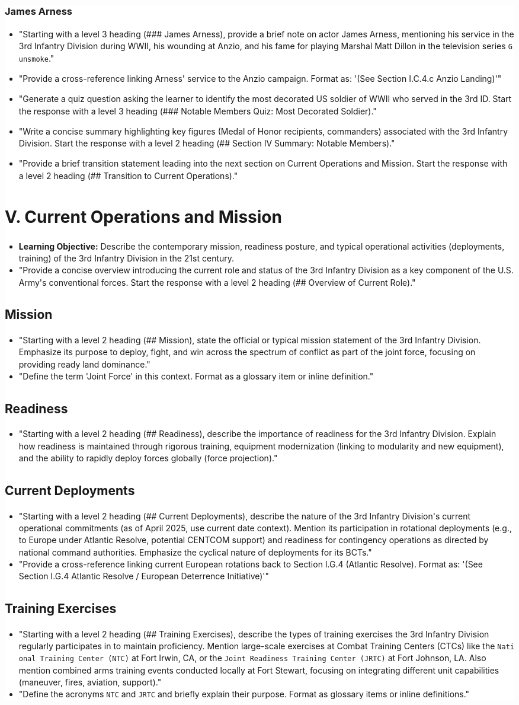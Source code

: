 ### James Arness
*   "<prompt>Starting with a level 3 heading (### James Arness), provide a brief note on actor James Arness, mentioning his service in the 3rd Infantry Division during WWII, his wounding at Anzio, and his fame for playing Marshal Matt Dillon in the television series `Gunsmoke`.</prompt>"
*   "<prompt>Provide a cross-reference linking Arness' service to the Anzio campaign. Format as: '(See Section I.C.4.c Anzio Landing)'</prompt>"

*   "<prompt>Generate a quiz question asking the learner to identify the most decorated US soldier of WWII who served in the 3rd ID. Start the response with a level 3 heading (### Notable Members Quiz: Most Decorated Soldier).</prompt>"
*   "<prompt>Write a concise summary highlighting key figures (Medal of Honor recipients, commanders) associated with the 3rd Infantry Division. Start the response with a level 2 heading (## Section IV Summary: Notable Members).</prompt>"
*   "<prompt>Provide a brief transition statement leading into the next section on Current Operations and Mission. Start the response with a level 2 heading (## Transition to Current Operations).</prompt>"

# V. Current Operations and Mission
*   **Learning Objective:** Describe the contemporary mission, readiness posture, and typical operational activities (deployments, training) of the 3rd Infantry Division in the 21st century.
*   "<prompt>Provide a concise overview introducing the current role and status of the 3rd Infantry Division as a key component of the U.S. Army's conventional forces. Start the response with a level 2 heading (## Overview of Current Role).</prompt>"

## Mission
*   "<prompt>Starting with a level 2 heading (## Mission), state the official or typical mission statement of the 3rd Infantry Division. Emphasize its purpose to deploy, fight, and win across the spectrum of conflict as part of the joint force, focusing on providing ready land dominance.</prompt>"
*   "<prompt>Define the term 'Joint Force' in this context. Format as a glossary item or inline definition.</prompt>"

## Readiness
*   "<prompt>Starting with a level 2 heading (## Readiness), describe the importance of readiness for the 3rd Infantry Division. Explain how readiness is maintained through rigorous training, equipment modernization (linking to modularity and new equipment), and the ability to rapidly deploy forces globally (force projection).</prompt>"

## Current Deployments
*   "<prompt>Starting with a level 2 heading (## Current Deployments), describe the nature of the 3rd Infantry Division's current operational commitments (as of April 2025, use current date context). Mention its participation in rotational deployments (e.g., to Europe under Atlantic Resolve, potential CENTCOM support) and readiness for contingency operations as directed by national command authorities. Emphasize the cyclical nature of deployments for its BCTs.</prompt>"
*   "<prompt>Provide a cross-reference linking current European rotations back to Section I.G.4 (Atlantic Resolve). Format as: '(See Section I.G.4 Atlantic Resolve / European Deterrence Initiative)'</prompt>"

## Training Exercises
*   "<prompt>Starting with a level 2 heading (## Training Exercises), describe the types of training exercises the 3rd Infantry Division regularly participates in to maintain proficiency. Mention large-scale exercises at Combat Training Centers (CTCs) like the `National Training Center (NTC)` at Fort Irwin, CA, or the `Joint Readiness Training Center (JRTC)` at Fort Johnson, LA. Also mention combined arms training events conducted locally at Fort Stewart, focusing on integrating different unit capabilities (maneuver, fires, aviation, support).</prompt>"
*   "<prompt>Define the acronyms `NTC` and `JRTC` and briefly explain their purpose. Format as glossary items or inline definitions.</prompt>"
